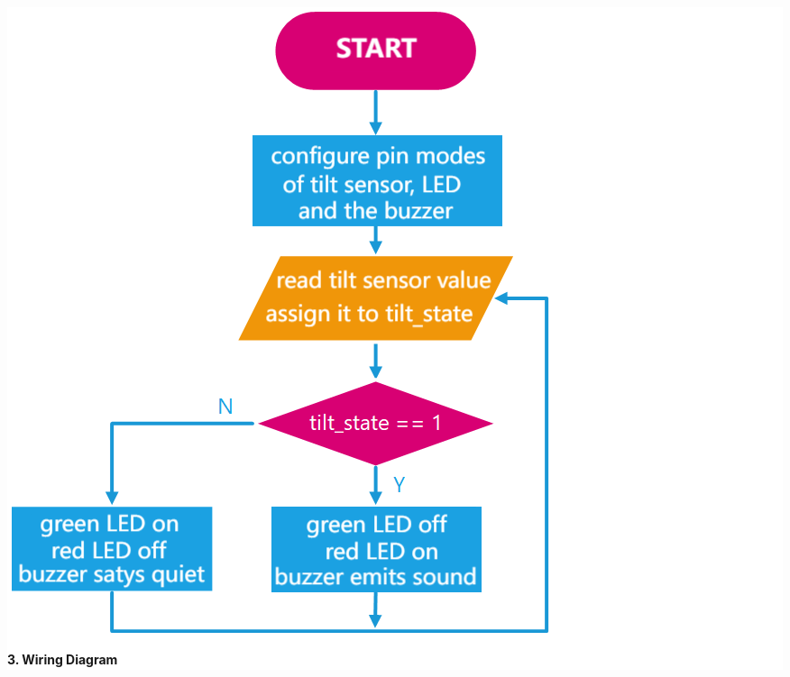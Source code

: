![a34](./media/a34.png)

**3. Wiring Diagram**                                                                                                                                                                                                                                                                                                                                                                                                                                                                                                                                           
